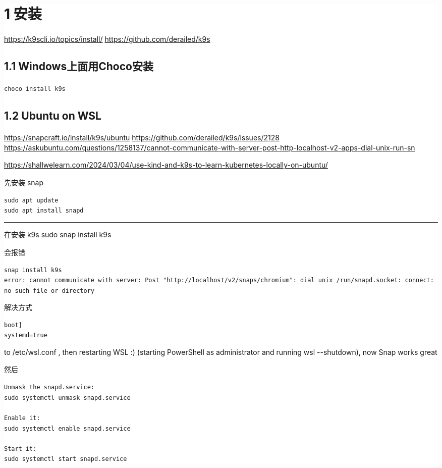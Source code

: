 
# 1 安装 

https://k9scli.io/topics/install/
https://github.com/derailed/k9s


## 1.1 Windows上面用Choco安装 

```
choco install k9s
```


## 1.2 Ubuntu on WSL 

https://snapcraft.io/install/k9s/ubuntu
https://github.com/derailed/k9s/issues/2128
https://askubuntu.com/questions/1258137/cannot-communicate-with-server-post-http-localhost-v2-apps-dial-unix-run-sn

https://shallwelearn.com/2024/03/04/use-kind-and-k9s-to-learn-kubernetes-locally-on-ubuntu/


先安装 snap
```
sudo apt update
sudo apt install snapd
```

---


在安装 k9s
sudo snap install k9s

会报错 

```
snap install k9s
error: cannot communicate with server: Post "http://localhost/v2/snaps/chromium": dial unix /run/snapd.socket: connect: no such file or directory
```


解决方式
```
boot]
systemd=true
```

to /etc/wsl.conf , then restarting WSL :) (starting PowerShell as administrator and running wsl --shutdown), now Snap works great


然后 

```
Unmask the snapd.service:
sudo systemctl unmask snapd.service

Enable it:
sudo systemctl enable snapd.service

Start it:
sudo systemctl start snapd.service
```
